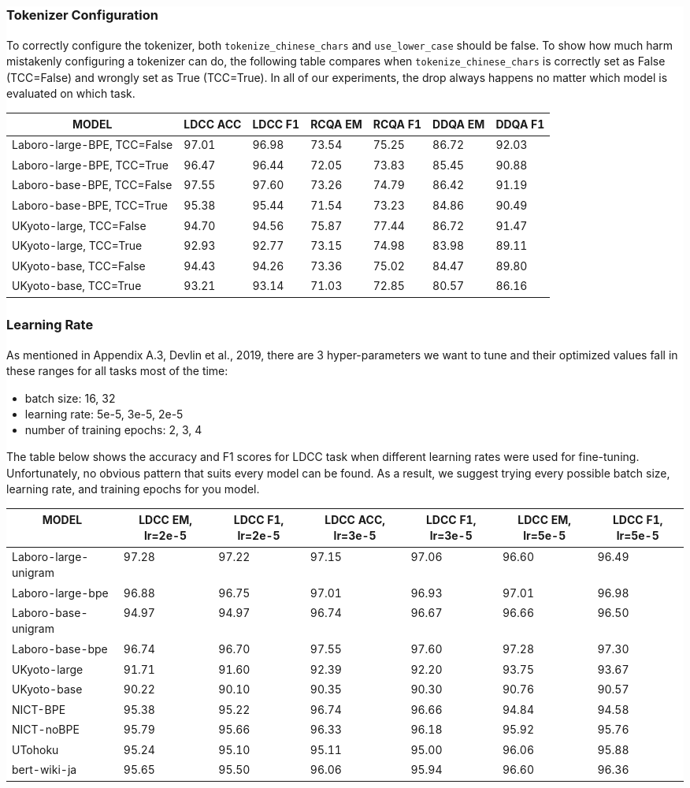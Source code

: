 ### Tokenizer Configuration

To correctly configure the tokenizer, both `tokenize_chinese_chars` and `use_lower_case` should be false. To show how much harm mistakenly configuring a tokenizer can do, the following table compares when `tokenize_chinese_chars` is correctly set as False (TCC=False) and wrongly set as True (TCC=True). In all of our experiments, the drop always happens no matter which model is evaluated on which task.

| MODEL | LDCC ACC | LDCC F1 | RCQA EM | RCQA F1 | DDQA EM | DDQA F1 |
|-|-|-|-|-|-|-|
| Laboro-large-BPE, TCC=False | 97.01 | 96.98 | 73.54 | 75.25 | 86.72 | 92.03 |
| Laboro-large-BPE, TCC=True | 96.47 | 96.44 | 72.05 | 73.83 | 85.45 | 90.88 |
| Laboro-base-BPE, TCC=False | 97.55 | 97.60 | 73.26 | 74.79 | 86.42 | 91.19 |
| Laboro-base-BPE, TCC=True | 95.38 | 95.44 | 71.54 | 73.23 | 84.86 | 90.49 |
| UKyoto-large, TCC=False | 94.70 | 94.56 | 75.87 | 77.44 | 86.72 | 91.47 |
| UKyoto-large, TCC=True | 92.93 | 92.77 | 73.15 | 74.98 | 83.98 | 89.11 |
| UKyoto-base, TCC=False | 94.43 | 94.26 | 73.36 | 75.02 | 84.47 | 89.80 |
| UKyoto-base, TCC=True | 93.21 | 93.14 | 71.03 | 72.85 | 80.57 | 86.16 |

### Learning Rate

As mentioned in Appendix A.3, Devlin et al., 2019, there are 3 hyper-parameters we want to tune and their optimized values fall in these ranges for all tasks most of the time:

* batch size: 16, 32
* learning rate: 5e-5, 3e-5, 2e-5
* number of training epochs: 2, 3, 4

The table below shows the accuracy and F1 scores for LDCC task when different learning rates were used for fine-tuning. Unfortunately, no obvious pattern that suits every model can be found. As a result, we suggest trying every possible batch size, learning rate, and training epochs for you model.

| MODEL | LDCC EM, lr=2e-5 | LDCC F1, lr=2e-5 | LDCC ACC, lr=3e-5 | LDCC F1, lr=3e-5 | LDCC EM, lr=5e-5 | LDCC F1, lr=5e-5 |
|-|-|-|-|-|-|-|
| Laboro-large-unigram | 97.28 | 97.22 | 97.15 | 97.06 | 96.60 | 96.49 | 
| Laboro-large-bpe | 96.88 | 96.75 | 97.01 | 96.93 | 97.01 | 96.98 |
| Laboro-base-unigram | 94.97 | 94.97 | 96.74 | 96.67 | 96.66 | 96.50 |
| Laboro-base-bpe | 96.74 | 96.70 | 97.55 | 97.60 | 97.28 | 97.30 |
| UKyoto-large | 91.71 | 91.60 | 92.39 | 92.20 | 93.75 | 93.67 |
| UKyoto-base | 90.22 | 90.10 | 90.35 | 90.30 | 90.76 | 90.57 |
| NICT-BPE | 95.38 | 95.22 | 96.74 | 96.66 | 94.84 | 94.58 |
| NICT-noBPE | 95.79 | 95.66 | 96.33 | 96.18 | 95.92 | 95.76 |
| UTohoku | 95.24 | 95.10 | 95.11 | 95.00 | 96.06 | 95.88 |
| bert-wiki-ja | 95.65 | 95.50 | 96.06 | 95.94 | 96.60 | 96.36 |
